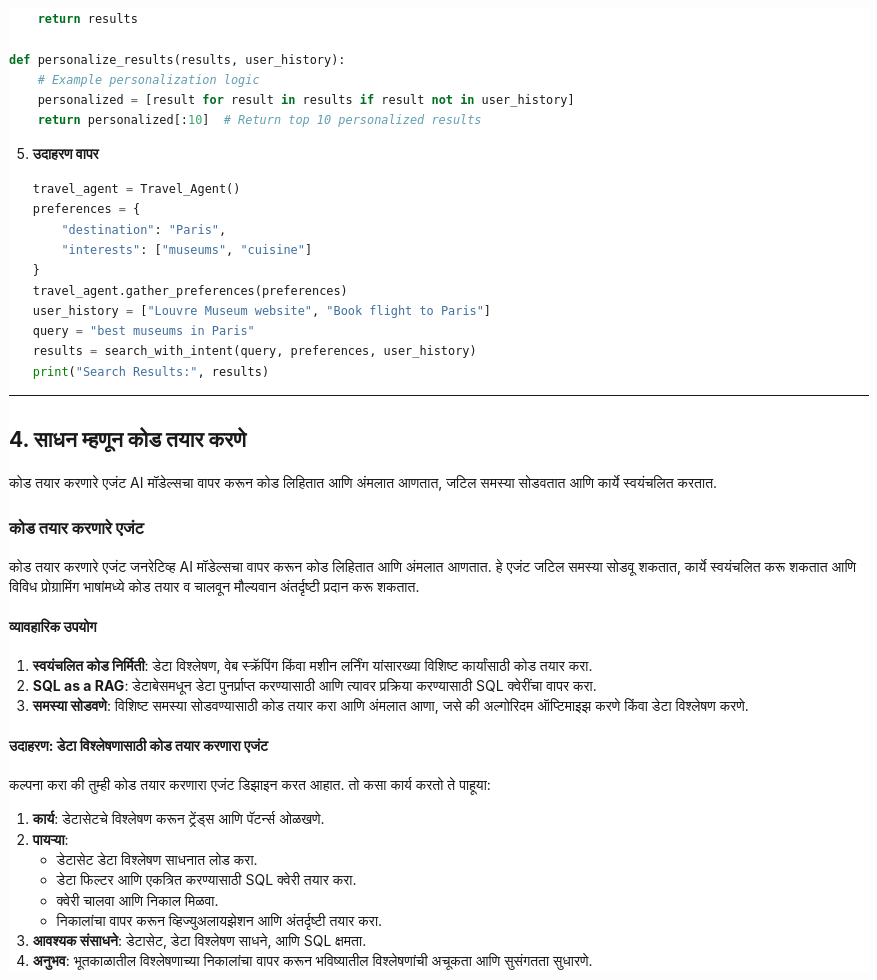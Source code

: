    ```python
       return results

   def personalize_results(results, user_history):
       # Example personalization logic
       personalized = [result for result in results if result not in user_history]
       return personalized[:10]  # Return top 10 personalized results
   ```

5. **उदाहरण वापर**

   ```python
   travel_agent = Travel_Agent()
   preferences = {
       "destination": "Paris",
       "interests": ["museums", "cuisine"]
   }
   travel_agent.gather_preferences(preferences)
   user_history = ["Louvre Museum website", "Book flight to Paris"]
   query = "best museums in Paris"
   results = search_with_intent(query, preferences, user_history)
   print("Search Results:", results)
   ```

---

## 4. साधन म्हणून कोड तयार करणे

कोड तयार करणारे एजंट AI मॉडेल्सचा वापर करून कोड लिहितात आणि अंमलात आणतात, जटिल समस्या सोडवतात आणि कार्ये स्वयंचलित करतात.

### कोड तयार करणारे एजंट

कोड तयार करणारे एजंट जनरेटिव्ह AI मॉडेल्सचा वापर करून कोड लिहितात आणि अंमलात आणतात. हे एजंट जटिल समस्या सोडवू शकतात, कार्ये स्वयंचलित करू शकतात आणि विविध प्रोग्रामिंग भाषांमध्ये कोड तयार व चालवून मौल्यवान अंतर्दृष्टी प्रदान करू शकतात.

#### व्यावहारिक उपयोग

1. **स्वयंचलित कोड निर्मिती**: डेटा विश्लेषण, वेब स्क्रॅपिंग किंवा मशीन लर्निंग यांसारख्या विशिष्ट कार्यांसाठी कोड तयार करा.
2. **SQL as a RAG**: डेटाबेसमधून डेटा पुनर्प्राप्त करण्यासाठी आणि त्यावर प्रक्रिया करण्यासाठी SQL क्वेरींचा वापर करा.
3. **समस्या सोडवणे**: विशिष्ट समस्या सोडवण्यासाठी कोड तयार करा आणि अंमलात आणा, जसे की अल्गोरिदम ऑप्टिमाइझ करणे किंवा डेटा विश्लेषण करणे.

#### उदाहरण: डेटा विश्लेषणासाठी कोड तयार करणारा एजंट

कल्पना करा की तुम्ही कोड तयार करणारा एजंट डिझाइन करत आहात. तो कसा कार्य करतो ते पाहूया:

1. **कार्य**: डेटासेटचे विश्लेषण करून ट्रेंड्स आणि पॅटर्न्स ओळखणे.
2. **पायऱ्या**:
   - डेटासेट डेटा विश्लेषण साधनात लोड करा.
   - डेटा फिल्टर आणि एकत्रित करण्यासाठी SQL क्वेरी तयार करा.
   - क्वेरी चालवा आणि निकाल मिळवा.
   - निकालांचा वापर करून व्हिज्युअलायझेशन आणि अंतर्दृष्टी तयार करा.
3. **आवश्यक संसाधने**: डेटासेट, डेटा विश्लेषण साधने, आणि SQL क्षमता.
4. **अनुभव**: भूतकाळातील विश्लेषणाच्या निकालांचा वापर करून भविष्यातील विश्लेषणांची अचूकता आणि सुसंगतता सुधारणे.
